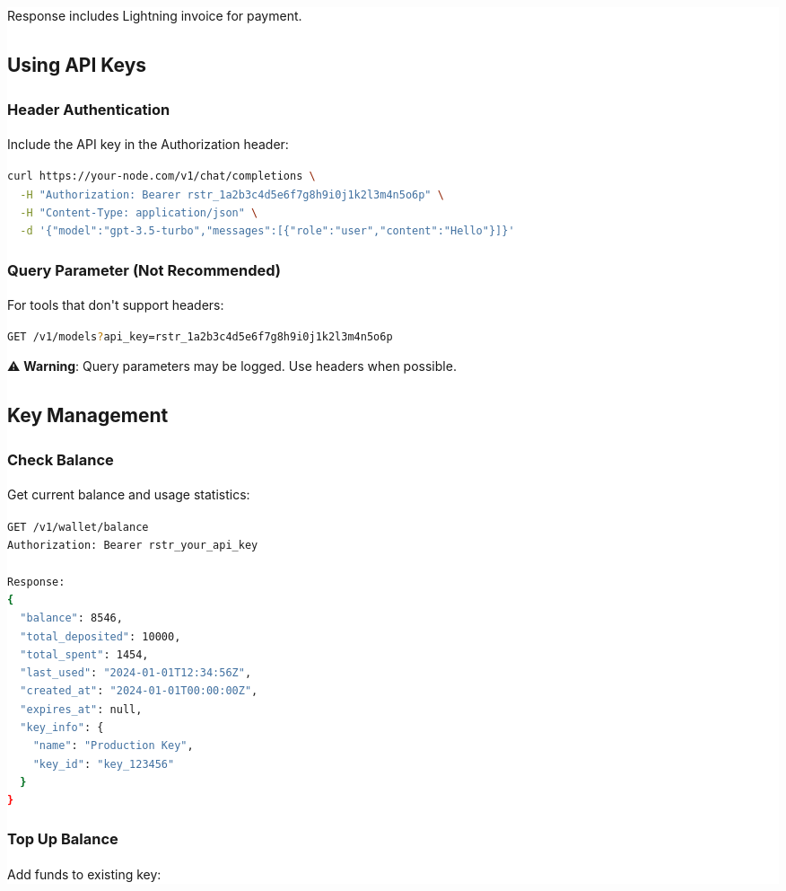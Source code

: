 Response includes Lightning invoice for payment.

## Using API Keys

### Header Authentication

Include the API key in the Authorization header:

```bash
curl https://your-node.com/v1/chat/completions \
  -H "Authorization: Bearer rstr_1a2b3c4d5e6f7g8h9i0j1k2l3m4n5o6p" \
  -H "Content-Type: application/json" \
  -d '{"model":"gpt-3.5-turbo","messages":[{"role":"user","content":"Hello"}]}'
```

### Query Parameter (Not Recommended)

For tools that don't support headers:

```bash
GET /v1/models?api_key=rstr_1a2b3c4d5e6f7g8h9i0j1k2l3m4n5o6p
```

⚠️ **Warning**: Query parameters may be logged. Use headers when possible.

## Key Management

### Check Balance

Get current balance and usage statistics:

```bash
GET /v1/wallet/balance
Authorization: Bearer rstr_your_api_key

Response:
{
  "balance": 8546,
  "total_deposited": 10000,
  "total_spent": 1454,
  "last_used": "2024-01-01T12:34:56Z",
  "created_at": "2024-01-01T00:00:00Z",
  "expires_at": null,
  "key_info": {
    "name": "Production Key",
    "key_id": "key_123456"
  }
}
```

### Top Up Balance

Add funds to existing key:
